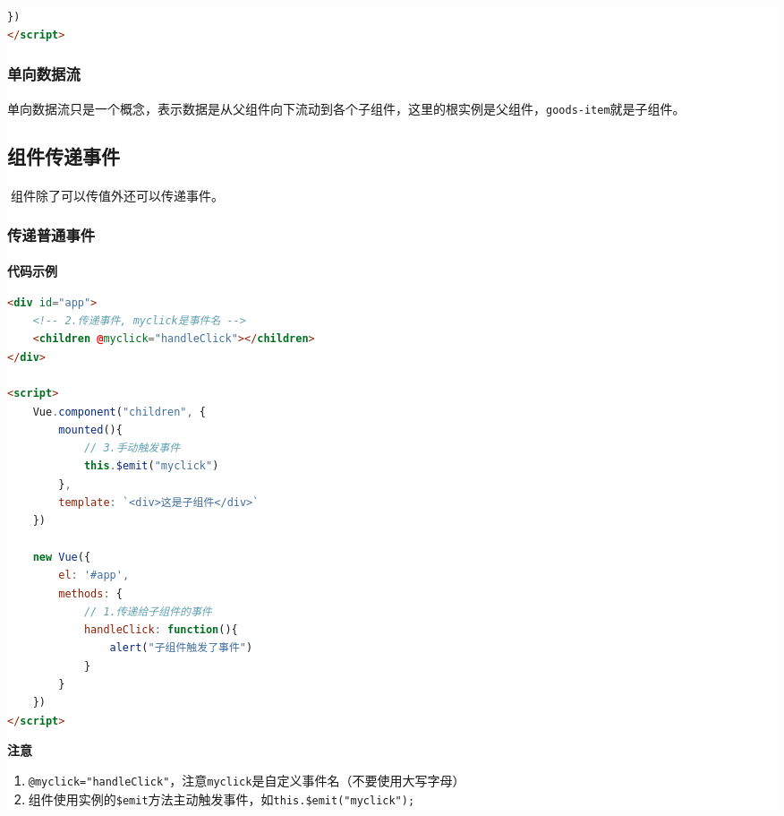 ```html
})
</script>
```



### 单向数据流

​	单向数据流只是一个概念，表示数据是从父组件向下流动到各个子组件，这里的根实例是父组件，`goods-item`就是子组件。



## 组件传递事件

​	组件除了可以传值外还可以传递事件。



### 传递普通事件

**代码示例**

```html
<div id="app">
	<!-- 2.传递事件, myclick是事件名 -->
    <children @myclick="handleClick"></children>
</div>

<script>
    Vue.component("children", {
        mounted(){
            // 3.手动触发事件
            this.$emit("myclick")
        },
        template: `<div>这是子组件</div>`
    })

	new Vue({
        el: '#app',
        methods: {
        	// 1.传递给子组件的事件
            handleClick: function(){
                alert("子组件触发了事件")
            }
        }
    })
</script>
```

**注意**

1. `@myclick="handleClick"`，注意`myclick`是自定义事件名（不要使用大写字母）
2. 组件使用实例的`$emit`方法主动触发事件，如`this.$emit("myclick");`


